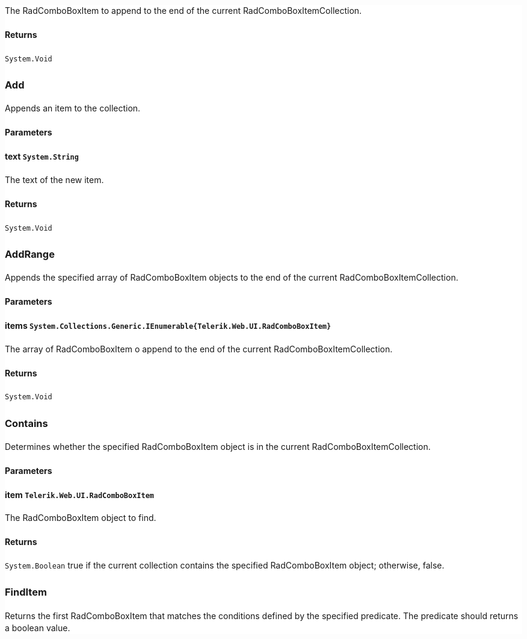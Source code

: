 The RadComboBoxItem to append to the end of the current RadComboBoxItemCollection.

#### Returns

`System.Void` 

###  Add

Appends an item to the collection.

#### Parameters

#### text `System.String`

The text of the new item.

#### Returns

`System.Void` 

###  AddRange

Appends the specified array of RadComboBoxItem objects to the end of the
            current RadComboBoxItemCollection.

#### Parameters

#### items `System.Collections.Generic.IEnumerable{Telerik.Web.UI.RadComboBoxItem}`

The array of RadComboBoxItem o append to the end of the current
            RadComboBoxItemCollection.

#### Returns

`System.Void` 

###  Contains

Determines whether the specified RadComboBoxItem object is in the current
                   RadComboBoxItemCollection.

#### Parameters

#### item `Telerik.Web.UI.RadComboBoxItem`

The RadComboBoxItem object to find.

#### Returns

`System.Boolean` true if the current collection contains the specified RadComboBoxItem object;
                   otherwise, false.

###  FindItem

Returns  the first RadComboBoxItem
            that matches the conditions defined by the specified predicate.
            The predicate should returns a boolean value.
